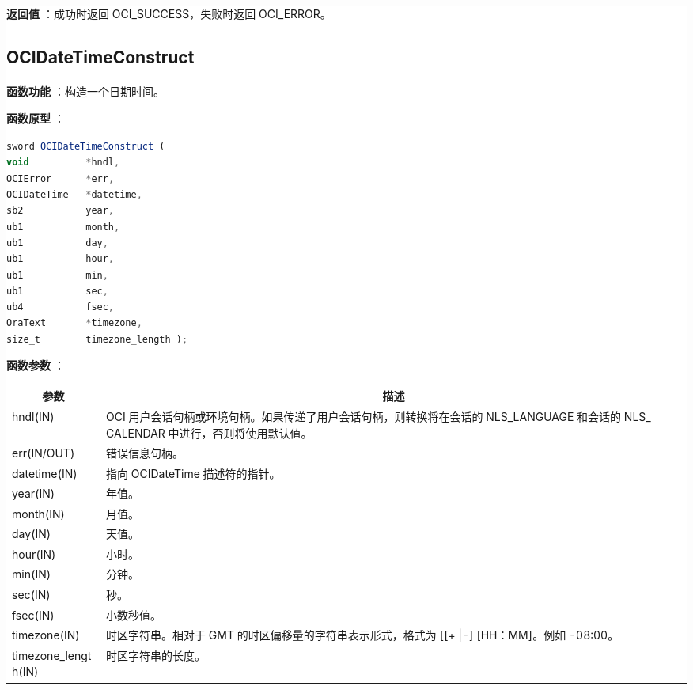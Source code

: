 


**返回值** ：成功时返回 OCI_SUCCESS，失败时返回 OCI_ERROR。

OCIDateTimeConstruct 
-----------------------------

**函数功能** ：构造一个日期时间。

**函数原型** ： 

```javascript
sword OCIDateTimeConstruct ( 
void          *hndl,
OCIError      *err,
OCIDateTime   *datetime,
sb2           year,
ub1           month,
ub1           day,
ub1           hour,
ub1           min,
ub1           sec,
ub4           fsec,
OraText       *timezone,
size_t        timezone_length );
```



**函数参数** ： 


|       **参数**        |                                       **描述**                                       |
|---------------------|------------------------------------------------------------------------------------|
| hndl(IN)            | OCI 用户会话句柄或环境句柄。如果传递了用户会话句柄，则转换将在会话的 NLS_LANGUAGE 和会话的 NLS_ CALENDAR 中进行，否则将使用默认值。 |
| err(IN/OUT)         | 错误信息句柄。                                                                            |
| datetime(IN)        | 指向 OCIDateTime 描述符的指针。                                                             |
| year(IN)            | 年值。                                                                                |
| month(IN)           | 月值。                                                                                |
| day(IN)             | 天值。                                                                                |
| hour(IN)            | 小时。                                                                                |
| min(IN)             | 分钟。                                                                                |
| sec(IN)             | 秒。                                                                                 |
| fsec(IN)            | 小数秒值。                                                                              |
| timezone(IN)        | 时区字符串。相对于 GMT 的时区偏移量的字符串表示形式，格式为 \[\[+ \|-\] \[HH：MM\]。例如 -08:00。                  |
| timezone_length(IN) | 时区字符串的长度。                                                                          |

